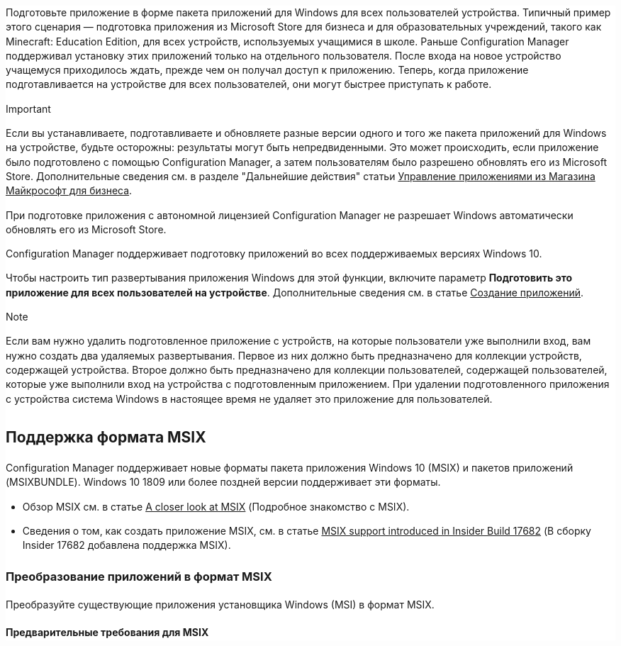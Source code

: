 Подготовьте приложение в форме пакета приложений для Windows для всех пользователей устройства. Типичный пример этого сценария — подготовка приложения из Microsoft Store для бизнеса и для образовательных учреждений, такого как Minecraft: Education Edition, для всех устройств, используемых учащимися в школе. Раньше Configuration Manager поддерживал установку этих приложений только на отдельного пользователя. После входа на новое устройство учащемуся приходилось ждать, прежде чем он получал доступ к приложению. Теперь, когда приложение подготавливается на устройстве для всех пользователей, они могут быстрее приступать к работе.

> [!Important]  
> Если вы устанавливаете, подготавливаете и обновляете разные версии одного и того же пакета приложений для Windows на устройстве, будьте осторожны: результаты могут быть непредвиденными. Это может происходить, если приложение было подготовлено с помощью Configuration Manager, а затем пользователям было разрешено обновлять его из Microsoft Store. Дополнительные сведения см. в разделе "Дальнейшие действия" статьи [Управление приложениями из Магазина Майкрософт для бизнеса](../deploy-use/manage-apps-from-the-windows-store-for-business.md#next-steps).  

При подготовке приложения с автономной лицензией Configuration Manager не разрешает Windows автоматически обновлять его из Microsoft Store.  

Configuration Manager поддерживает подготовку приложений во всех поддерживаемых версиях Windows 10.



Чтобы настроить тип развертывания приложения Windows для этой функции, включите параметр **Подготовить это приложение для всех пользователей на устройстве**. Дополнительные сведения см. в статье [Создание приложений](../deploy-use/create-applications.md).

> [!Note]  
> Если вам нужно удалить подготовленное приложение с устройств, на которые пользователи уже выполнили вход, вам нужно создать два удаляемых развертывания. Первое из них должно быть предназначено для коллекции устройств, содержащей устройства. Второе должно быть предназначено для коллекции пользователей, содержащей пользователей, которые уже выполнили вход на устройства с подготовленным приложением. При удалении подготовленного приложения с устройства система Windows в настоящее время не удаляет это приложение для пользователей.

## <a name="support-for-msix-format"></a><a name="bkmk_msix"></a> Поддержка формата MSIX


Configuration Manager поддерживает новые форматы пакета приложения Windows 10 (MSIX) и пакетов приложений (MSIXBUNDLE). Windows 10 1809 или более поздней версии поддерживает эти форматы.

- Обзор MSIX см. в статье [A closer look at MSIX](https://blogs.msdn.microsoft.com/sgern/2018/06/18/a-closer-look-at-msix/) (Подробное знакомство с MSIX).  

- Сведения о том, как создать приложение MSIX, см. в статье [MSIX support introduced in Insider Build 17682](https://techcommunity.microsoft.com/t5/MSIX-Blog/MSIX-support-introduced-in-Insider-Build-17682/ba-p/202376) (В сборку Insider 17682 добавлена поддержка MSIX).  

### <a name="convert-applications-to-msix"></a>Преобразование приложений в формат MSIX


Преобразуйте существующие приложения установщика Windows (MSI) в формат MSIX.

#### <a name="prerequisites-for-msix"></a>Предварительные требования для MSIX
